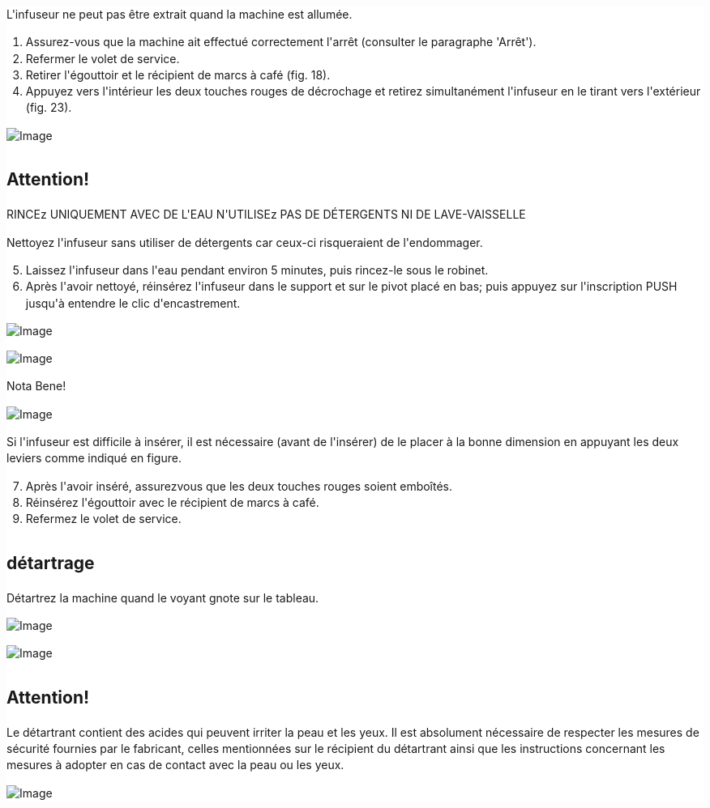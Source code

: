 L'infuseur ne peut pas être extrait quand la machine est allumée.

1. Assurez-vous  que  la  machine  ait  effectué correctement l'arrêt (consulter le paragraphe 'Arrêt').
2.   Refermer le volet de service.
3.   Retirer l'égouttoir et le récipient de marcs à café (fig. 18).
4.   Appuyez  vers  l'intérieur  les  deux  touches rouges de décrochage et retirez  simultanément  l'infuseur  en  le  tirant  vers  l'extérieur (fig. 23).

![Image](machine-a-cafe-delonghi_artifacts/image_000065_db5939dda702bac723fa5ddb51eced7f36958a190b8f7beadb38b665ae8abdc4.png)

## Attention!

RINCEz UNIQUEMENT AVEC DE L'EAU N'UTILISEz  PAS  DE  DÉTERGENTS  NI  DE  LAVE-VAISSELLE

Nettoyez  l'infuseur  sans  utiliser  de  détergents car ceux-ci risqueraient de l'endommager.

5. Laissez l'infuseur dans l'eau pendant environ 5 minutes, puis rincez-le sous le robinet.
6. Après  l'avoir  nettoyé,  réinsérez  l'infuseur dans le support et sur le pivot placé en bas; puis appuyez sur l'inscription PUSH jusqu'à entendre le clic d'encastrement.

![Image](machine-a-cafe-delonghi_artifacts/image_000066_330c8ff055ffccdd358179be0b0af9e918dee5aea329503026fd2b71b6528532.png)

![Image](machine-a-cafe-delonghi_artifacts/image_000067_1713edcd0b5af90902264a9ee725b19833990818131893e9ebbe4fe538e6afe2.png)

Nota Bene!

![Image](machine-a-cafe-delonghi_artifacts/image_000068_fe6b22d2f941499305555904acd0de1f3bc0f2ed0d3da25b821f98e1430e2d25.png)

Si l'infuseur est difficile à insérer,  il  est  nécessaire (avant  de  l'insérer)  de  le placer à la bonne dimension en appuyant les deux leviers comme indiqué en figure.

7.   Après  l'avoir  inséré,  assurezvous  que  les  deux  touches rouges soient emboîtés.
8. Réinsérez  l'égouttoir  avec  le récipient de marcs à café.
9. Refermez le volet de service.

## détartrage

Détartrez la machine quand le voyant gnote sur le tableau.

![Image](machine-a-cafe-delonghi_artifacts/image_000069_5303988c2194f3873aeab53ebfd16973d6b40b5919753077ab7be03b446557b2.png)

![Image](machine-a-cafe-delonghi_artifacts/image_000070_0c0f9efb0cf1a83887420b17b977cee826a0732baeb806883cbde2774d8761a3.png)

## Attention!

Le  détartrant  contient  des  acides  qui  peuvent irriter  la  peau  et  les  yeux.  Il  est  absolument nécessaire  de  respecter  les  mesures  de  sécurité  fournies  par  le  fabricant,  celles  mentionnées sur le récipient du détartrant ainsi que les instructions  concernant  les  mesures  à  adopter en cas de contact avec la peau ou les yeux.

![Image](machine-a-cafe-delonghi_artifacts/image_000071_537e3afc7fbd3f5b91691dcd167fc71bf23def125aa04e7e43ed956f0431fbff.png)
